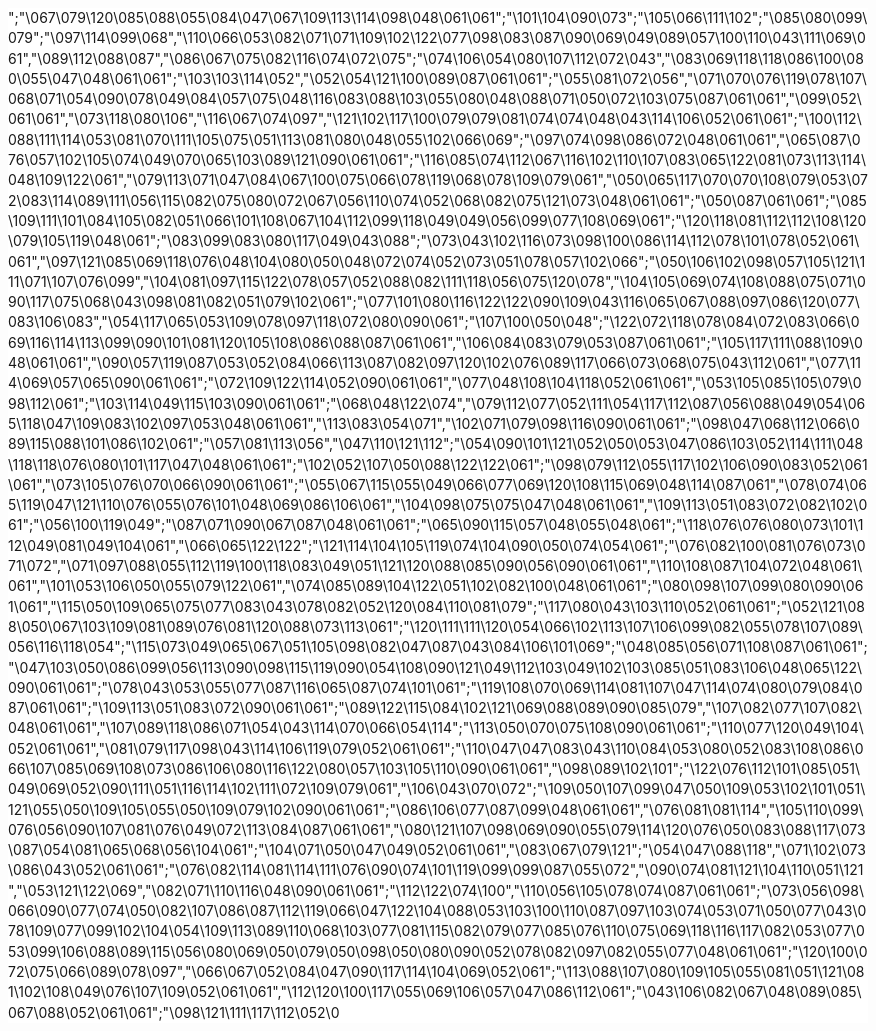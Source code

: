 ";"\067\079\120\085\088\055\084\047\067\109\113\114\098\048\061\061";"\101\104\090\073";"\105\066\111\102";"\085\080\099\079";"\097\114\099\068","\110\066\053\082\071\071\109\102\122\077\098\083\087\090\069\049\089\057\100\110\043\111\069\061","\089\112\088\087","\086\067\075\082\116\074\072\075";"\074\106\054\080\107\112\072\043","\083\069\118\118\086\100\080\055\047\048\061\061";"\103\103\114\052","\052\054\121\100\089\087\061\061";"\055\081\072\056","\071\070\076\119\078\107\068\071\054\090\078\049\084\057\075\048\116\083\088\103\055\080\048\088\071\050\072\103\075\087\061\061","\099\052\061\061","\073\118\080\106","\116\067\074\097","\121\102\117\100\079\079\081\074\074\048\043\114\106\052\061\061";"\100\112\088\111\114\053\081\070\111\105\075\051\113\081\080\048\055\102\066\069";"\097\074\098\086\072\048\061\061","\065\087\076\057\102\105\074\049\070\065\103\089\121\090\061\061";"\116\085\074\112\067\116\102\110\107\083\065\122\081\073\113\114\048\109\122\061","\079\113\071\047\084\067\100\075\066\078\119\068\078\109\079\061","\050\065\117\070\070\108\079\053\072\083\114\089\111\056\115\082\075\080\072\067\056\110\074\052\068\082\075\121\073\048\061\061";"\050\087\061\061";"\085\109\111\101\084\105\082\051\066\101\108\067\104\112\099\118\049\049\056\099\077\108\069\061";"\120\118\081\112\112\108\120\079\105\119\048\061";"\083\099\083\080\117\049\043\088";"\073\043\102\116\073\098\100\086\114\112\078\101\078\052\061\061","\097\121\085\069\118\076\048\104\080\050\048\072\074\052\073\051\078\057\102\066";"\050\106\102\098\057\105\121\111\071\107\076\099","\104\081\097\115\122\078\057\052\088\082\111\118\056\075\120\078","\104\105\069\074\108\088\075\071\090\117\075\068\043\098\081\082\051\079\102\061";"\077\101\080\116\122\122\090\109\043\116\065\067\088\097\086\120\077\083\106\083","\054\117\065\053\109\078\097\118\072\080\090\061";"\107\100\050\048";"\122\072\118\078\084\072\083\066\069\116\114\113\099\090\101\081\120\105\108\086\088\087\061\061","\106\084\083\079\053\087\061\061";"\105\117\111\088\109\048\061\061","\090\057\119\087\053\052\084\066\113\087\082\097\120\102\076\089\117\066\073\068\075\043\112\061","\077\114\069\057\065\090\061\061";"\072\109\122\114\052\090\061\061","\077\048\108\104\118\052\061\061","\053\105\085\105\079\098\112\061";"\103\114\049\115\103\090\061\061";"\068\048\122\074","\079\112\077\052\111\054\117\112\087\056\088\049\054\065\118\047\109\083\102\097\053\048\061\061","\113\083\054\071","\102\071\079\098\116\090\061\061";"\098\047\068\112\066\089\115\088\101\086\102\061";"\057\081\113\056","\047\110\121\112";"\054\090\101\121\052\050\053\047\086\103\052\114\111\048\118\118\076\080\101\117\047\048\061\061";"\102\052\107\050\088\122\122\061";"\098\079\112\055\117\102\106\090\083\052\061\061","\073\105\076\070\066\090\061\061";"\055\067\115\055\049\066\077\069\120\108\115\069\048\114\087\061","\078\074\065\119\047\121\110\076\055\076\101\048\069\086\106\061","\104\098\075\075\047\048\061\061","\109\113\051\083\072\082\102\061";"\056\100\119\049";"\087\071\090\067\087\048\061\061";"\065\090\115\057\048\055\048\061";"\118\076\076\080\073\101\112\049\081\049\104\061","\066\065\122\122";"\121\114\104\105\119\074\104\090\050\074\054\061";"\076\082\100\081\076\073\071\072","\071\097\088\055\112\119\100\118\083\049\051\121\120\088\085\090\056\090\061\061","\110\108\087\104\072\048\061\061","\101\053\106\050\055\079\122\061","\074\085\089\104\122\051\102\082\100\048\061\061";"\080\098\107\099\080\090\061\061","\115\050\109\065\075\077\083\043\078\082\052\120\084\110\081\079";"\117\080\043\103\110\052\061\061";"\052\121\088\050\067\103\109\081\089\076\081\120\088\073\113\061";"\120\111\111\120\054\066\102\113\107\106\099\082\055\078\107\089\056\116\118\054";"\115\073\049\065\067\051\105\098\082\047\087\043\084\106\101\069";"\048\085\056\071\108\087\061\061";"\047\103\050\086\099\056\113\090\098\115\119\090\054\108\090\121\049\112\103\049\102\103\085\051\083\106\048\065\122\090\061\061";"\078\043\053\055\077\087\116\065\087\074\101\061";"\119\108\070\069\114\081\107\047\114\074\080\079\084\087\061\061";"\109\113\051\083\072\090\061\061";"\089\122\115\084\102\121\069\088\089\090\085\079","\107\082\077\107\082\048\061\061","\107\089\118\086\071\054\043\114\070\066\054\114";"\113\050\070\075\108\090\061\061";"\110\077\120\049\104\052\061\061","\081\079\117\098\043\114\106\119\079\052\061\061";"\110\047\047\083\043\110\084\053\080\052\083\108\086\066\107\085\069\108\073\086\106\080\116\122\080\057\103\105\110\090\061\061","\098\089\102\101";"\122\076\112\101\085\051\049\069\052\090\111\051\116\114\102\111\072\109\079\061","\106\043\070\072";"\109\050\107\099\047\050\109\053\102\101\051\121\055\050\109\105\055\050\109\079\102\090\061\061";"\086\106\077\087\099\048\061\061","\076\081\081\114","\105\110\099\076\056\090\107\081\076\049\072\113\084\087\061\061","\080\121\107\098\069\090\055\079\114\120\076\050\083\088\117\073\087\054\081\065\068\056\104\061";"\104\071\050\047\049\052\061\061","\083\067\079\121";"\054\047\088\118","\071\102\073\086\043\052\061\061";"\076\082\114\081\114\111\076\090\074\101\119\099\099\087\055\072","\090\074\081\121\104\110\051\121","\053\121\122\069","\082\071\110\116\048\090\061\061";"\112\122\074\100","\110\056\105\078\074\087\061\061";"\073\056\098\066\090\077\074\050\082\107\086\087\112\119\066\047\122\104\088\053\103\100\110\087\097\103\074\053\071\050\077\043\078\109\077\099\102\104\054\109\113\089\110\068\103\077\081\115\082\079\077\085\076\110\075\069\118\116\117\082\053\077\053\099\106\088\089\115\056\080\069\050\079\050\098\050\080\090\052\078\082\097\082\055\077\048\061\061";"\120\100\072\075\066\089\078\097","\066\067\052\084\047\090\117\114\104\069\052\061";"\113\088\107\080\109\105\055\081\051\121\081\102\108\049\076\107\109\052\061\061","\112\120\100\117\055\069\106\057\047\086\112\061";"\043\106\082\067\048\089\085\067\088\052\061\061";"\098\121\111\117\112\052\0